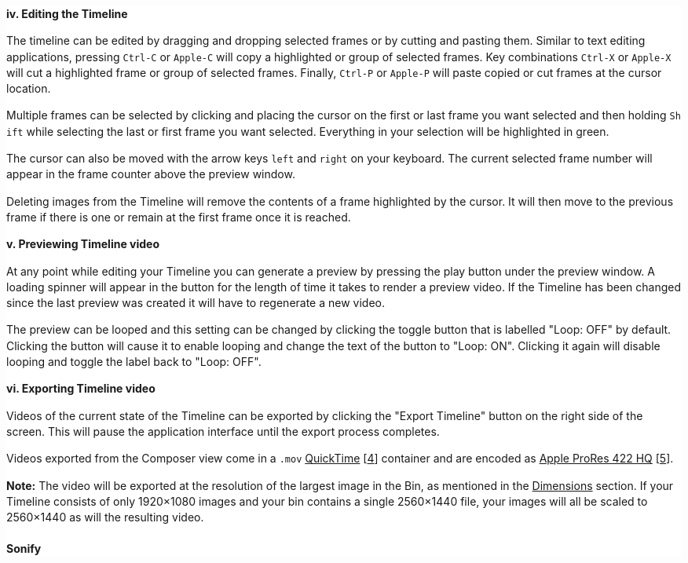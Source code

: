 <a name="editing_the_timeline"></a>

**iv. Editing the Timeline**

The timeline can be edited by dragging and dropping selected frames or by cutting and pasting them.
Similar to text editing applications, pressing `Ctrl-C` or `Apple-C` will copy a highlighted or group of selected frames.
Key combinations `Ctrl-X` or `Apple-X` will cut a highlighted frame or group of selected frames.
Finally, `Ctrl-P` or `Apple-P` will paste copied or cut frames at the cursor location.

Multiple frames can be selected by clicking and placing the cursor on the first or last frame you want selected and then holding `Shift` while selecting the last or first frame you want selected.
Everything in your selection will be highlighted in green.

The cursor can also be moved with the arrow keys `left` and `right` on your keyboard.
The current selected frame number will appear in the frame counter above the preview window.

Deleting images from the Timeline will remove the contents of a frame highlighted by the cursor.
It will then move to the previous frame if there is one or remain at the first frame once it is reached.

<a name="previewing_timeline_video"></a>

**v. Previewing Timeline video**

At any point while editing your Timeline you can generate a preview by pressing the play button under the preview window.
A loading spinner will appear in the button for the length of time it takes to render a preview video.
If the Timeline has been changed since the last preview was created it will have to regenerate a new video.

The preview can be looped and this setting can be changed by clicking the toggle button that is labelled "Loop: OFF" by default.
Clicking the button will cause it to enable looping and change the text of the button to "Loop: ON".
Clicking it again will disable looping and toggle the label back to "Loop: OFF".

<a name="exporting_timeline_video"></a>

**vi. Exporting Timeline video**

Videos of the current state of the Timeline can be exported by clicking the "Export Timeline" button on the right side of the screen.
This will pause the application interface until the export process completes.

Videos exported from the Composer view come in a `.mov` [QuickTime](https://en.wikipedia.org/wiki/QuickTime_File_Format) [[4](#footnote4)] container and are encoded as [Apple ProRes 422 HQ](https://www.apple.com/final-cut-pro/docs/Apple_ProRes_White_Paper.pdf) [[5](#footnote5)].

**Note:** The video will be exported at the resolution of the largest image in the Bin, as mentioned in the [Dimensions](#dimensions) section.
If your Timeline consists of only 1920×1080 images and your bin contains a single 2560×1440 file, your images will all be scaled to 2560×1440 as will the resulting video.

<a name="sonify"></a>

#### Sonify
